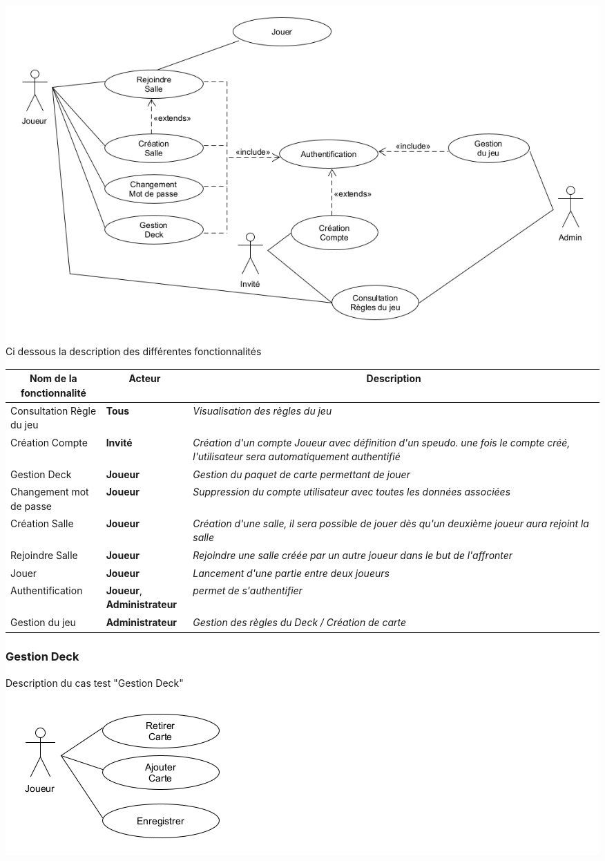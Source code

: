 ![Diagramme de cas d'utilisation](image/General.png)

Ci dessous la description des différentes fonctionnalités

| **Nom de la fonctionnalité** | Acteur | Description |
|-|-|-|
| Consultation Règle du jeu | **Tous** | *Visualisation des règles du jeu* |
| Création Compte | **Invité** | *Création d'un compte Joueur avec définition d'un speudo. une fois le compte créé, l'utilisateur sera automatiquement authentifié* |
| Gestion Deck | **Joueur** | *Gestion du paquet de carte permettant de jouer* |
| Changement mot de passe | **Joueur** | *Suppression du compte utilisateur avec toutes les données associées* |
| Création Salle | **Joueur** | *Création d'une salle, il sera possible de jouer dès qu'un deuxième joueur aura rejoint la salle* |
| Rejoindre Salle | **Joueur** | *Rejoindre une salle créée par un autre joueur dans le but de l'affronter* |
| Jouer | **Joueur** | *Lancement d'une partie entre deux joueurs* |
| Authentification | **Joueur**, **Administrateur** | *permet de s'authentifier* |
| Gestion du jeu | **Administrateur** | *Gestion des règles du Deck / Création de carte* |

### Gestion Deck <a id="gestiondeck"></a>

Description du cas test "Gestion Deck"

![Diagramme de cas d'utilisation](image/GestionDeck.png)

